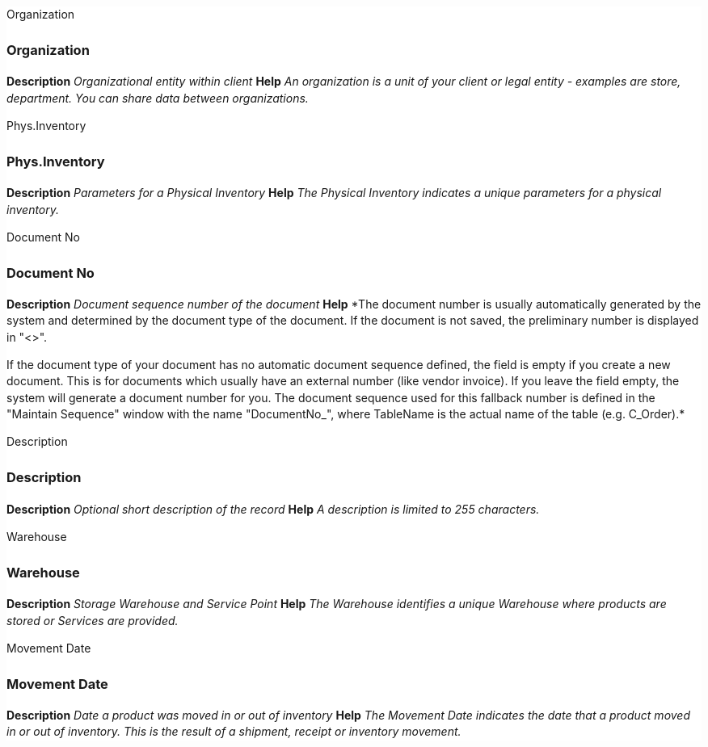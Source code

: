 Organization
### Organization

**Description**
 *Organizational entity within client*
**Help**
 *An organization is a unit of your client or legal entity - examples are store, department. You can share data between organizations.*

Phys.Inventory
### Phys.Inventory

**Description**
 *Parameters for a Physical Inventory*
**Help**
 *The Physical Inventory indicates a unique parameters for a physical inventory.*

Document No
### Document No

**Description**
 *Document sequence number of the document*
**Help**
 *The document number is usually automatically generated by the system and determined by the document type of the document. If the document is not saved, the preliminary number is displayed in "<>".

If the document type of your document has no automatic document sequence defined, the field is empty if you create a new document. This is for documents which usually have an external number (like vendor invoice).  If you leave the field empty, the system will generate a document number for you. The document sequence used for this fallback number is defined in the "Maintain Sequence" window with the name "DocumentNo_<TableName>", where TableName is the actual name of the table (e.g. C_Order).*

Description
### Description

**Description**
 *Optional short description of the record*
**Help**
 *A description is limited to 255 characters.*

Warehouse
### Warehouse

**Description**
 *Storage Warehouse and Service Point*
**Help**
 *The Warehouse identifies a unique Warehouse where products are stored or Services are provided.*

Movement Date
### Movement Date

**Description**
 *Date a product was moved in or out of inventory*
**Help**
 *The Movement Date indicates the date that a product moved in or out of inventory.  This is the result of a shipment, receipt or inventory movement.*
